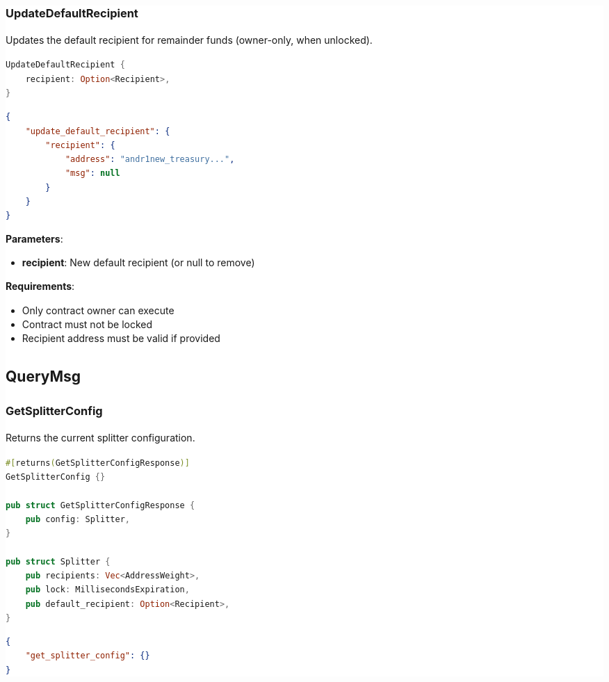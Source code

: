 ### UpdateDefaultRecipient
Updates the default recipient for remainder funds (owner-only, when unlocked).

```rust
UpdateDefaultRecipient {
    recipient: Option<Recipient>,
}
```

```json
{
    "update_default_recipient": {
        "recipient": {
            "address": "andr1new_treasury...",
            "msg": null
        }
    }
}
```

**Parameters**:
- **recipient**: New default recipient (or null to remove)

**Requirements**:
- Only contract owner can execute
- Contract must not be locked
- Recipient address must be valid if provided

## QueryMsg

### GetSplitterConfig
Returns the current splitter configuration.

```rust
#[returns(GetSplitterConfigResponse)]
GetSplitterConfig {}

pub struct GetSplitterConfigResponse {
    pub config: Splitter,
}

pub struct Splitter {
    pub recipients: Vec<AddressWeight>,
    pub lock: MillisecondsExpiration,
    pub default_recipient: Option<Recipient>,
}
```

```json
{
    "get_splitter_config": {}
}
```
